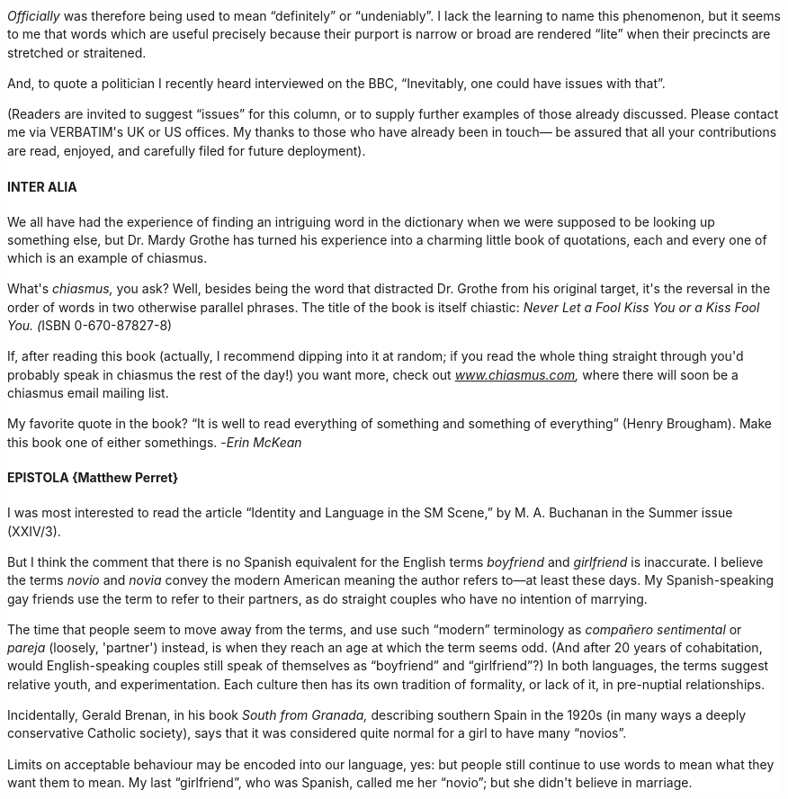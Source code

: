 *Officially* was therefore being used to mean &ldquo;definitely&rdquo; or &ldquo;undeniably&rdquo;. I lack the learning to name this phenomenon, but it seems to me that words which are useful precisely because their purport is narrow or broad are rendered &ldquo;lite&rdquo; when their precincts are stretched or straitened. 

And, to quote a politician I recently heard interviewed on the BBC, &ldquo;Inevitably, one could have issues with that&rdquo;.

(Readers are invited to suggest &ldquo;issues&rdquo; for this column, or to supply further examples of those already discussed. Please contact me via <span class="Normal CharOverride-6">VERBATIM's UK or US offices. My thanks to those who have already been in touch— be assured that all your contributions are read, enjoyed, and carefully filed for future deployment).

#### INTER ALIA

We all have had the experience of finding an intriguing word in the dictionary when we were supposed to be looking up something else, but Dr. Mardy Grothe has turned his experience into a charming little book of quotations, each and every one of which is an example of chiasmus.

What's *chiasmus,* you ask? Well, besides being the word that distracted Dr. Grothe from his original target, it's the reversal in the order of words in two otherwise parallel phrases. The title of the book is itself chiastic: *Never Let a Fool Kiss You or a Kiss Fool You. (*<span class="Normal CharOverride-4">ISBN 0-670-87827-8)

If, after reading this book (actually, I recommend dipping into it at random; if you read the whole thing straight through you'd probably speak in chiasmus the rest of the day!) you want more, check out *www.chiasmus.com,* where there will soon be a chiasmus email mailing list.

My favorite quote in the book? &ldquo;It is well to read everything of something and something of everything&rdquo; (Henry Brougham). Make this book one of either somethings. -*Erin McKean*


#### EPISTOLA {Matthew Perret}

I was most interested to read the article &ldquo;Identity and Language in the SM Scene,&rdquo; by M. A. Buchanan in the Summer issue (XXIV/3).

But I think the comment that there is no Spanish equivalent for the English terms *boyfriend* and *girlfriend* is inaccurate. I believe the terms *novio* and *novia* convey the modern American meaning the author refers to—at least these days. My Spanish-speaking gay friends use the term to refer to their partners, as do straight couples who have no intention of marrying. 

The time that people seem to move away from the terms, and use such &ldquo;modern&rdquo; terminology as *compañero sentimental* or *pareja* (loosely, 'partner') instead, is when they reach an age at which the term seems odd. (And after 20 years of cohabitation, would English-speaking couples still speak of themselves as &ldquo;boyfriend&rdquo; and &ldquo;girlfriend&rdquo;?) In both languages, the terms suggest relative youth, and experimentation. Each culture then has its own tradition of formality, or lack of it, in pre-nuptial relationships.

Incidentally, Gerald Brenan, in his book *South from Granada,* describing southern Spain in the 1920s (in many ways a deeply conservative Catholic society), says that it was considered quite normal for a girl to have many &ldquo;novios&rdquo;. 

Limits on acceptable behaviour may be encoded into our language, yes: but people still continue to use words to mean what they want them to mean. My last &ldquo;girlfriend&rdquo;, who was Spanish, called me her &ldquo;novio&rdquo;; but she didn't believe in marriage.
